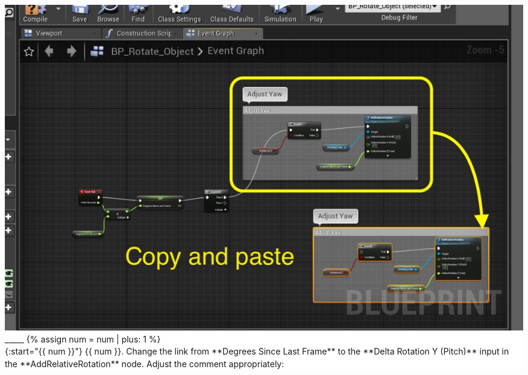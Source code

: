 </div>
<div class="col-12 col-lg-8">
<img src="images/CopyAndPasteYawRm8.jpg"  class= "img-fluid"  alt="Create new sprite with button">  
</div>
</div>
_____
{% assign num = num | plus: 1 %}
<div class = "row">
<div class="col-12 col-lg-4 col align-self-center">
<div markdown = "1">
{:start="{{ num }}"}
{{ num }}. Change the link from **Degrees Since Last Frame** to the **Delta Rotation Y (Pitch)** input in the **AddRelativeRotation** node.  Adjust the comment appropriately:
</div>
</div>
<div class="col-12 col-lg-8">